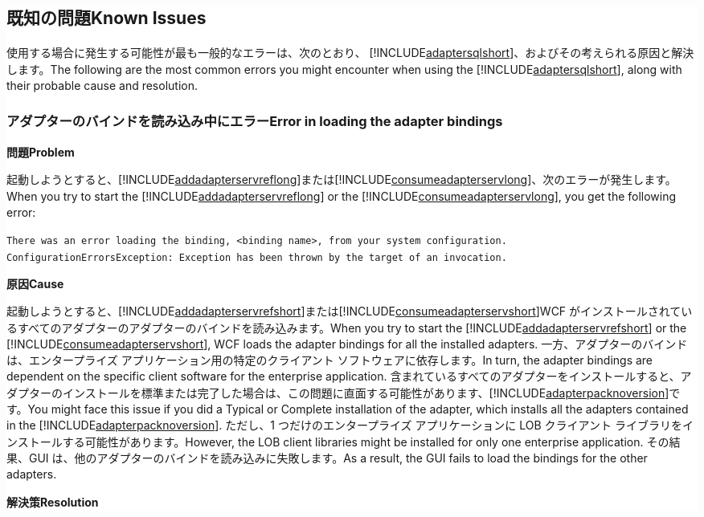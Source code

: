 ## <a name="known-issues"></a><span data-ttu-id="9db66-108">既知の問題</span><span class="sxs-lookup"><span data-stu-id="9db66-108">Known Issues</span></span>  
 <span data-ttu-id="9db66-109">使用する場合に発生する可能性が最も一般的なエラーは、次のとおり、 [!INCLUDE[adaptersqlshort](../../includes/adaptersqlshort-md.md)]、およびその考えられる原因と解決します。</span><span class="sxs-lookup"><span data-stu-id="9db66-109">The following are the most common errors you might encounter when using the [!INCLUDE[adaptersqlshort](../../includes/adaptersqlshort-md.md)], along with their probable cause and resolution.</span></span>  
  
  
  
###  <a name="BKMK_SQLLoadBinding"></a><span data-ttu-id="9db66-110">アダプターのバインドを読み込み中にエラー</span><span class="sxs-lookup"><span data-stu-id="9db66-110">Error in loading the adapter bindings</span></span>  
 <span data-ttu-id="9db66-111">**問題**</span><span class="sxs-lookup"><span data-stu-id="9db66-111">**Problem**</span></span>  
  
 <span data-ttu-id="9db66-112">起動しようとすると、[!INCLUDE[addadapterservreflong](../../includes/addadapterservreflong-md.md)]または[!INCLUDE[consumeadapterservlong](../../includes/consumeadapterservlong-md.md)]、次のエラーが発生します。</span><span class="sxs-lookup"><span data-stu-id="9db66-112">When you try to start the [!INCLUDE[addadapterservreflong](../../includes/addadapterservreflong-md.md)] or the [!INCLUDE[consumeadapterservlong](../../includes/consumeadapterservlong-md.md)], you get the following error:</span></span>  
  
```  
There was an error loading the binding, <binding name>, from your system configuration.  
ConfigurationErrorsException: Exception has been thrown by the target of an invocation.  
```  
  
 <span data-ttu-id="9db66-113">**原因**</span><span class="sxs-lookup"><span data-stu-id="9db66-113">**Cause**</span></span>  
  
 <span data-ttu-id="9db66-114">起動しようとすると、[!INCLUDE[addadapterservrefshort](../../includes/addadapterservrefshort-md.md)]または[!INCLUDE[consumeadapterservshort](../../includes/consumeadapterservshort-md.md)]WCF がインストールされているすべてのアダプターのアダプターのバインドを読み込みます。</span><span class="sxs-lookup"><span data-stu-id="9db66-114">When you try to start the [!INCLUDE[addadapterservrefshort](../../includes/addadapterservrefshort-md.md)] or the [!INCLUDE[consumeadapterservshort](../../includes/consumeadapterservshort-md.md)], WCF loads the adapter bindings for all the installed adapters.</span></span> <span data-ttu-id="9db66-115">一方、アダプターのバインドは、エンタープライズ アプリケーション用の特定のクライアント ソフトウェアに依存します。</span><span class="sxs-lookup"><span data-stu-id="9db66-115">In turn, the adapter bindings are dependent on the specific client software for the enterprise application.</span></span> <span data-ttu-id="9db66-116">含まれているすべてのアダプターをインストールすると、アダプターのインストールを標準または完了した場合は、この問題に直面する可能性があります、[!INCLUDE[adapterpacknoversion](../../includes/adapterpacknoversion-md.md)]です。</span><span class="sxs-lookup"><span data-stu-id="9db66-116">You might face this issue if you did a Typical or Complete installation of the adapter, which installs all the adapters contained in the [!INCLUDE[adapterpacknoversion](../../includes/adapterpacknoversion-md.md)].</span></span> <span data-ttu-id="9db66-117">ただし、1 つだけのエンタープライズ アプリケーションに LOB クライアント ライブラリをインストールする可能性があります。</span><span class="sxs-lookup"><span data-stu-id="9db66-117">However, the LOB client libraries might be installed for only one enterprise application.</span></span> <span data-ttu-id="9db66-118">その結果、GUI は、他のアダプターのバインドを読み込みに失敗します。</span><span class="sxs-lookup"><span data-stu-id="9db66-118">As a result, the GUI fails to load the bindings for the other adapters.</span></span>  
  
 <span data-ttu-id="9db66-119">**解決策**</span><span class="sxs-lookup"><span data-stu-id="9db66-119">**Resolution**</span></span>  
  